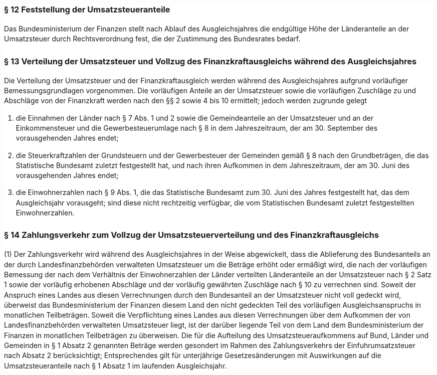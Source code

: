 

### § 12 Feststellung der Umsatzsteueranteile

Das Bundesministerium der Finanzen stellt nach Ablauf des
Ausgleichsjahres die endgültige Höhe der Länderanteile an der
Umsatzsteuer durch Rechtsverordnung fest, die der Zustimmung des
Bundesrates bedarf.


### § 13 Verteilung der Umsatzsteuer und Vollzug des Finanzkraftausgleichs während des Ausgleichsjahres

Die Verteilung der Umsatzsteuer und der Finanzkraftausgleich werden
während des Ausgleichsjahres aufgrund vorläufiger Bemessungsgrundlagen
vorgenommen. Die vorläufigen Anteile an der Umsatzsteuer sowie die
vorläufigen Zuschläge zu und Abschläge von der Finanzkraft werden nach
den §§ 2 sowie 4 bis 10 ermittelt; jedoch werden zugrunde gelegt

1.  die Einnahmen der Länder nach § 7 Abs. 1 und 2 sowie die
    Gemeindeanteile an der Umsatzsteuer und an der Einkommensteuer und die
    Gewerbesteuerumlage nach § 8 in dem Jahreszeitraum, der am 30.
    September des vorausgehenden Jahres endet;


2.  die Steuerkraftzahlen der Grundsteuern und der Gewerbesteuer der
    Gemeinden gemäß § 8 nach den Grundbeträgen, die das Statistische
    Bundesamt zuletzt festgestellt hat, und nach ihren Aufkommen in dem
    Jahreszeitraum, der am 30. Juni des vorausgehenden Jahres endet;


3.  die Einwohnerzahlen nach § 9 Abs. 1, die das Statistische Bundesamt
    zum 30. Juni des Jahres festgestellt hat, das dem Ausgleichsjahr
    vorausgeht; sind diese nicht rechtzeitig verfügbar, die vom
    Statistischen Bundesamt zuletzt festgestellten Einwohnerzahlen.





### § 14 Zahlungsverkehr zum Vollzug der Umsatzsteuerverteilung und des Finanzkraftausgleichs

(1) Der Zahlungsverkehr wird während des Ausgleichsjahres in der Weise
abgewickelt, dass die Ablieferung des Bundesanteils an der durch
Landesfinanzbehörden verwalteten Umsatzsteuer um die Beträge erhöht
oder ermäßigt wird, die nach der vorläufigen Bemessung der nach dem
Verhältnis der Einwohnerzahlen der Länder verteilten Länderanteile an
der Umsatzsteuer nach § 2 Satz 1 sowie der vorläufig erhobenen
Abschläge und der vorläufig gewährten Zuschläge nach § 10 zu
verrechnen sind. Soweit der Anspruch eines Landes aus diesen
Verrechnungen durch den Bundesanteil an der Umsatzsteuer nicht voll
gedeckt wird, überweist das Bundesministerium der Finanzen diesem Land
den nicht gedeckten Teil des vorläufigen Ausgleichsanspruchs in
monatlichen Teilbeträgen. Soweit die Verpflichtung eines Landes aus
diesen Verrechnungen über dem Aufkommen der von Landesfinanzbehörden
verwalteten Umsatzsteuer liegt, ist der darüber liegende Teil von dem
Land dem Bundesministerium der Finanzen in monatlichen Teilbeträgen zu
überweisen. Die für die Aufteilung des Umsatzsteueraufkommens auf
Bund, Länder und Gemeinden in § 1 Absatz 2 genannten Beträge werden
gesondert im Rahmen des Zahlungsverkehrs der Einfuhrumsatzsteuer nach
Absatz 2 berücksichtigt; Entsprechendes gilt für unterjährige
Gesetzesänderungen mit Auswirkungen auf die Umsatzsteueranteile nach §
1 Absatz 1 im laufenden Ausgleichsjahr.
